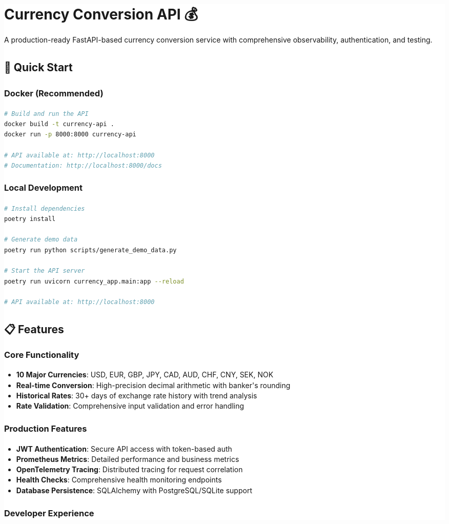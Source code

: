 # Currency Conversion API 💰

A production-ready FastAPI-based currency conversion service with comprehensive
observability, authentication, and testing.

## 🚀 Quick Start

### Docker (Recommended)

```bash
# Build and run the API
docker build -t currency-api .
docker run -p 8000:8000 currency-api

# API available at: http://localhost:8000
# Documentation: http://localhost:8000/docs
```

### Local Development

```bash
# Install dependencies
poetry install

# Generate demo data
poetry run python scripts/generate_demo_data.py

# Start the API server
poetry run uvicorn currency_app.main:app --reload

# API available at: http://localhost:8000
```

## 📋 Features

### Core Functionality

- **10 Major Currencies**: USD, EUR, GBP, JPY, CAD, AUD, CHF, CNY, SEK, NOK
- **Real-time Conversion**: High-precision decimal arithmetic with banker's rounding
- **Historical Rates**: 30+ days of exchange rate history with trend analysis
- **Rate Validation**: Comprehensive input validation and error handling

### Production Features

- **JWT Authentication**: Secure API access with token-based auth
- **Prometheus Metrics**: Detailed performance and business metrics
- **OpenTelemetry Tracing**: Distributed tracing for request correlation
- **Health Checks**: Comprehensive health monitoring endpoints
- **Database Persistence**: SQLAlchemy with PostgreSQL/SQLite support

### Developer Experience
